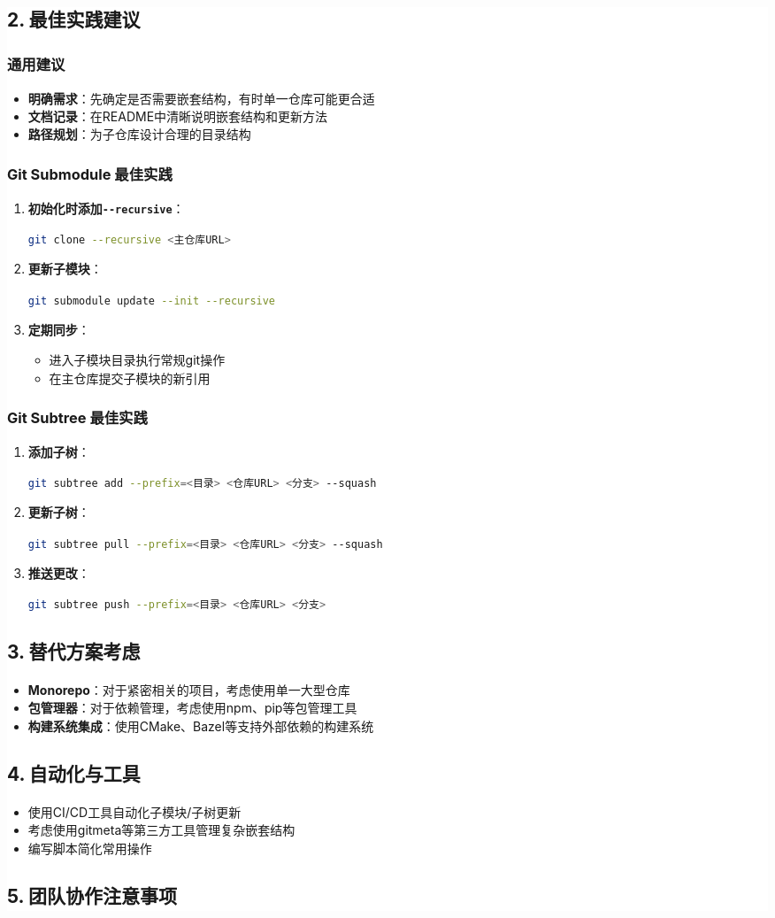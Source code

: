 ## 2. 最佳实践建议

### 通用建议
- **明确需求**：先确定是否需要嵌套结构，有时单一仓库可能更合适
- **文档记录**：在README中清晰说明嵌套结构和更新方法
- **路径规划**：为子仓库设计合理的目录结构

### Git Submodule 最佳实践
1. **初始化时添加`--recursive`**：
   ```bash
   git clone --recursive <主仓库URL>
   ```

2. **更新子模块**：
   ```bash
   git submodule update --init --recursive
   ```

3. **定期同步**：
   - 进入子模块目录执行常规git操作
   - 在主仓库提交子模块的新引用

### Git Subtree 最佳实践
1. **添加子树**：
   ```bash
   git subtree add --prefix=<目录> <仓库URL> <分支> --squash
   ```

2. **更新子树**：
   ```bash
   git subtree pull --prefix=<目录> <仓库URL> <分支> --squash
   ```

3. **推送更改**：
   ```bash
   git subtree push --prefix=<目录> <仓库URL> <分支>
   ```

## 3. 替代方案考虑

- **Monorepo**：对于紧密相关的项目，考虑使用单一大型仓库
- **包管理器**：对于依赖管理，考虑使用npm、pip等包管理工具
- **构建系统集成**：使用CMake、Bazel等支持外部依赖的构建系统

## 4. 自动化与工具

- 使用CI/CD工具自动化子模块/子树更新
- 考虑使用gitmeta等第三方工具管理复杂嵌套结构
- 编写脚本简化常用操作

## 5. 团队协作注意事项
